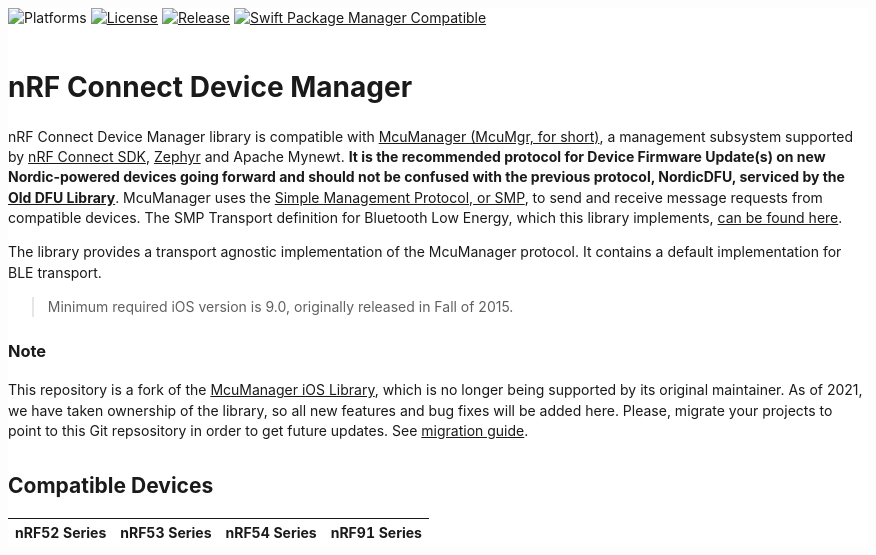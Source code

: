![Platforms](https://img.shields.io/badge/platforms-iOS%20|%20macOS-333333.svg)
[![License](https://img.shields.io/github/license/NordicSemiconductor/IOS-nRF-Connect-Device-Manager)](https://github.com/NordicSemiconductor/IOS-nRF-Connect-Device-Manager/blob/master/LICENSE)
[![Release](https://img.shields.io/github/release/NordicSemiconductor/IOS-nRF-Connect-Device-Manager.svg)](https://github.com/NordicSemiconductor/IOS-nRF-Connect-Device-Manager/releases)
[![Swift Package Manager Compatible](https://img.shields.io/badge/SwiftPM-compatible-brightgreen)](https://swift.org/package-manager/)

# nRF Connect Device Manager

nRF Connect Device Manager library is compatible with [McuManager (McuMgr, for short)](https://docs.zephyrproject.org/3.2.0/services/device_mgmt/mcumgr.html#overview), a management subsystem supported by [nRF Connect SDK](https://developer.nordicsemi.com/nRF_Connect_SDK/doc/latest/nrf/index.html), [Zephyr](https://docs.zephyrproject.org/3.2.0/introduction/index.html) and Apache Mynewt.  **It is the recommended protocol for Device Firmware Update(s) on new Nordic-powered devices going forward and should not be confused with the previous protocol, NordicDFU, serviced by the [Old DFU Library](https://github.com/NordicSemiconductor/IOS-DFU-Library)**. McuManager uses the [Simple Management Protocol, or SMP](https://docs.zephyrproject.org/3.2.0/services/device_mgmt/smp_protocol.html), to send and receive message requests from compatible devices. The SMP Transport definition for Bluetooth Low Energy, which this library implements, [can be found here](https://docs.zephyrproject.org/latest/services/device_mgmt/smp_transport.html).

The library provides a transport agnostic implementation of the McuManager protocol. It contains a default implementation for BLE transport.

> Minimum required iOS version is 9.0, originally released in Fall of 2015.

### Note

This repository is a fork of the [McuManager iOS Library](https://github.com/JuulLabs-OSS/mcumgr-ios), which is no longer being supported by its original maintainer. As of 2021, we have taken ownership of the library, so all new features and bug fixes will be added here. Please, migrate your projects to point to this Git repsository in order to get future updates. See [migration guide](https://github.com/NordicSemiconductor/Android-nRF-Connect-Device-Manager#migration-from-the-original-repo).

## Compatible Devices

| nRF52 Series | nRF53 Series | nRF54 Series | nRF91 Series |
| :---: | :----: | :---: | :---: |